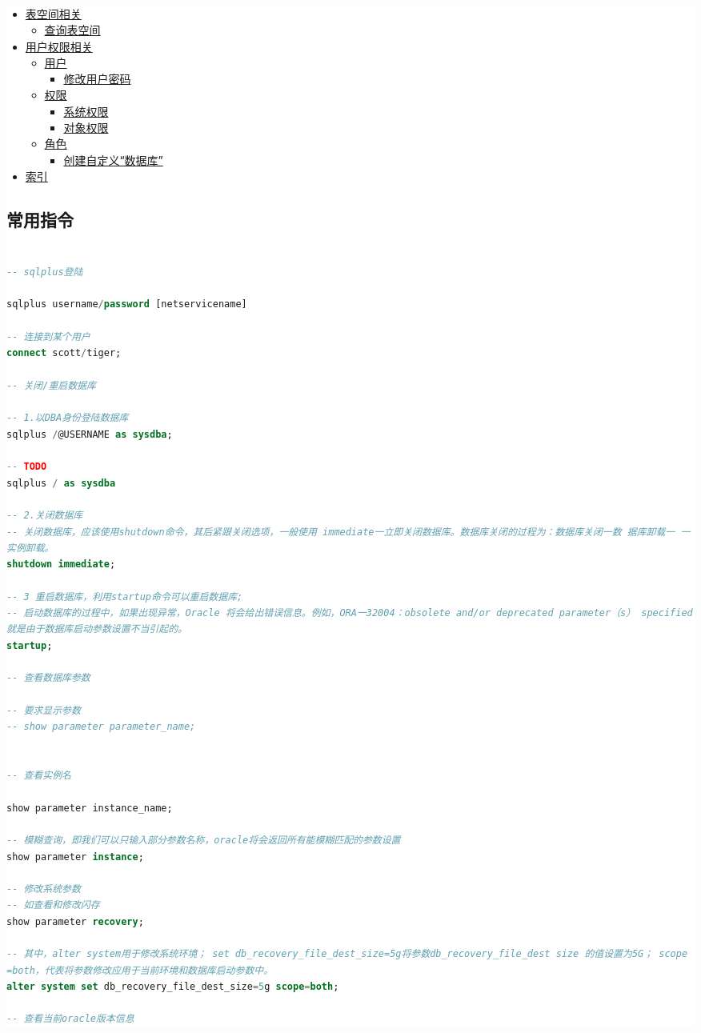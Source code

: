 * [表空间相关](#表空间相关)
    * [查询表空间](#查询表空间)
* [用户权限相关](#用户权限相关)
    * [用户](#用户)
        * [修改用户密码](#修改用户密码)
    * [权限](#权限)
        * [系统权限](#系统权限)
        * [对象权限](#对象权限)
    * [角色](#角色)
        * [创建自定义“数据库”](#创建自定义数据库)
* [索引](#索引-1)



## 常用指令

```sql

-- sqlplus登陆

sqlplus username/password [netservicename]

-- 连接到某个用户
connect scott/tiger;

-- 关闭/重启数据库

-- 1.以DBA身份登陆数据库
sqlplus /@USERNAME as sysdba;

-- TODO
sqlplus / as sysdba

-- 2.关闭数据库
-- 关闭数据库，应该使用shutdown命令，其后紧跟关闭选项，一般使用 immediate一立即关闭数据库。数据库关闭的过程为：数据库关闭一数 据库卸载一 一实例卸载。
shutdown immediate;

-- 3 重启数据库，利用startup命令可以重启数据库;
-- 启动数据库的过程中，如果出现异常，Oracle 将会给出错误信息。例如，ORA一32004：obsolete and/or deprecated parameter（s） specified就是由于数据库启动参数设置不当引起的。
startup;

-- 查看数据库参数

-- 要求显示参数
-- show parameter parameter_name;


-- 查看实例名

show parameter instance_name;

-- 模糊查询，即我们可以只输入部分参数名称，oracle将会返回所有能模糊匹配的参数设置
show parameter instance;

-- 修改系统参数
-- 如查看和修改闪存
show parameter recovery;

-- 其中，alter system用于修改系统环境； set db_recovery_file_dest_size=5g将参数db_recovery_file_dest size 的值设置为5G； scope =both，代表将参数修改应用于当前环境和数据库启动参数中。
alter system set db_recovery_file_dest_size=5g scope=both;

-- 查看当前oracle版本信息
```